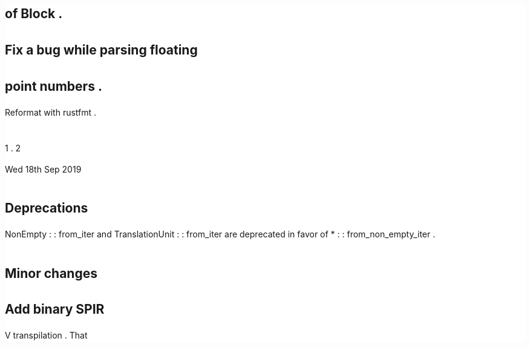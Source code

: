 of
Block
.
-
Fix
a
bug
while
parsing
floating
-
point
numbers
.
-
Reformat
with
rustfmt
.
#
1
.
2
>
Wed
18th
Sep
2019
#
#
Deprecations
-
NonEmpty
:
:
from_iter
and
TranslationUnit
:
:
from_iter
are
deprecated
in
favor
of
*
:
:
from_non_empty_iter
.
#
#
Minor
changes
-
Add
binary
SPIR
-
V
transpilation
.
That